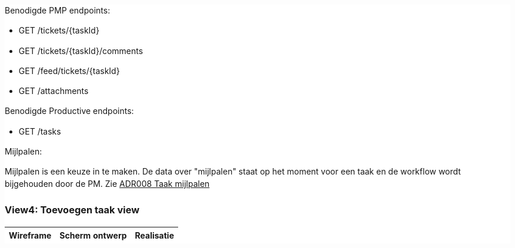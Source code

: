Benodigde PMP endpoints:

- GET /tickets/{taskId}

- GET /tickets/{taskId}/comments



- GET /feed/tickets/{taskId}

- GET /attachments

Benodigde Productive endpoints:

- GET /tasks


Mijlpalen:

Mijlpalen is een keuze in te maken. De data over "mijlpalen" staat op het moment voor een taak en de workflow wordt bijgehouden door de PM. Zie [ADR008 Taak mijlpalen](../Technisch/ADRs/ADR008-Taak-Mijlpalen.md)



### View4: Toevoegen taak view

| Wireframe | Scherm ontwerp | Realisatie |
|---|---|---|